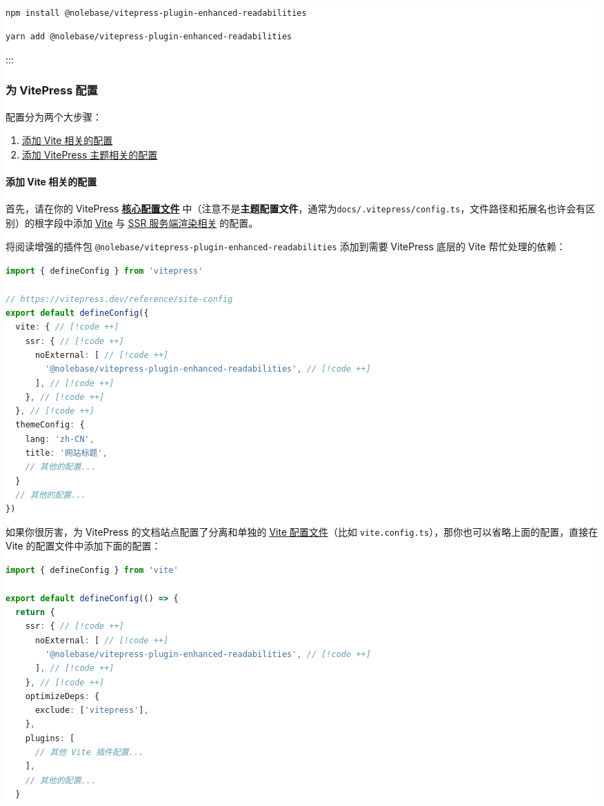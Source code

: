```shell [npm]
npm install @nolebase/vitepress-plugin-enhanced-readabilities
```

```shell [yarn]
yarn add @nolebase/vitepress-plugin-enhanced-readabilities
```

:::

### 为 VitePress 配置

配置分为两个大步骤：

1. [添加 Vite 相关的配置](#添加-vite-相关的配置)
2. [添加 VitePress 主题相关的配置](#添加-vitepress-主题相关的配置)

#### 添加 Vite 相关的配置

首先，请在你的 VitePress [**核心配置文件**](https://vitepress.dev/reference/site-config#config-resolution) 中（注意不是**主题配置文件**，通常为`docs/.vitepress/config.ts`，文件路径和拓展名也许会有区别）的根字段中添加 [Vite](https://vitejs.dev) 与 [SSR 服务端渲染相关](https://cn.vitejs.dev/config/ssr-options.html#ssr-external) 的配置。

将阅读增强的插件包 `@nolebase/vitepress-plugin-enhanced-readabilities` 添加到需要 VitePress 底层的 Vite 帮忙处理的依赖：



```typescript
import { defineConfig } from 'vitepress'

// https://vitepress.dev/reference/site-config
export default defineConfig({
  vite: { // [!code ++]
    ssr: { // [!code ++]
      noExternal: [ // [!code ++]
        '@nolebase/vitepress-plugin-enhanced-readabilities', // [!code ++]
      ], // [!code ++]
    }, // [!code ++]
  }, // [!code ++]
  themeConfig: {
    lang: 'zh-CN',
    title: '网站标题',
    // 其他的配置...
  }
  // 其他的配置...
})
```

如果你很厉害，为 VitePress 的文档站点配置了分离和单独的 [Vite 配置文件](https://vitejs.dev/config/)（比如 `vite.config.ts`），那你也可以省略上面的配置，直接在 Vite 的配置文件中添加下面的配置：



```typescript
import { defineConfig } from 'vite'

export default defineConfig(() => {
  return {
    ssr: { // [!code ++]
      noExternal: [ // [!code ++]
        '@nolebase/vitepress-plugin-enhanced-readabilities', // [!code ++]
      ], // [!code ++]
    }, // [!code ++]
    optimizeDeps: {
      exclude: ['vitepress'],
    },
    plugins: [
      // 其他 Vite 插件配置...
    ],
    // 其他的配置...
  }
```